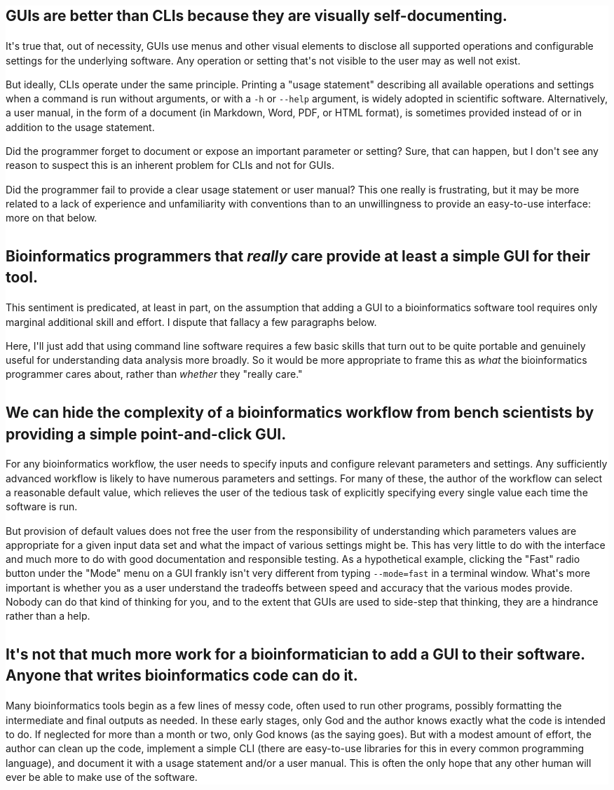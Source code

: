 GUIs are better than CLIs because they are visually self-documenting.
---------------------------------------------------------------------

It's true that, out of necessity, GUIs use menus and other visual elements to disclose all supported operations and configurable settings for the underlying software. Any operation or setting that's not visible to the user may as well not exist.

But ideally, CLIs operate under the same principle. Printing a "usage statement" describing all available operations and settings when a command is run without arguments, or with a `-h` or `--help` argument, is widely adopted in scientific software. Alternatively, a user manual, in the form of a document (in Markdown, Word, PDF, or HTML format), is sometimes provided instead of or in addition to the usage statement.

Did the programmer forget to document or expose an important parameter or setting? Sure, that can happen, but I don't see any reason to suspect this is an inherent problem for CLIs and not for GUIs.

Did the programmer fail to provide a clear usage statement or user manual? This one really is frustrating, but it may be more related to a lack of experience and unfamiliarity with conventions than to an unwillingness to provide an easy-to-use interface: more on that below.

Bioinformatics programmers that *really* care provide at least a simple GUI for their tool.
-------------------------------------------------------------------------------------------

This sentiment is predicated, at least in part, on the assumption that adding a GUI to a bioinformatics software tool requires only marginal additional skill and effort. I dispute that fallacy a few paragraphs below.

Here, I'll just add that using command line software requires a few basic skills that turn out to be quite portable and genuinely useful for understanding data analysis more broadly. So it would be more appropriate to frame this as *what* the bioinformatics programmer cares about, rather than *whether* they "really care."

We can hide the complexity of a bioinformatics workflow from bench scientists by providing a simple point-and-click GUI.
------------------------------------------------------------------------------------------------------------------------

For any bioinformatics workflow, the user needs to specify inputs and configure relevant parameters and settings. Any sufficiently advanced workflow is likely to have numerous parameters and settings. For many of these, the author of the workflow can select a reasonable default value, which relieves the user of the tedious task of explicitly specifying every single value each time the software is run.

But provision of default values does not free the user from the responsibility of understanding which parameters values are appropriate for a given input data set and what the impact of various settings might be. This has very little to do with the interface and much more to do with good documentation and responsible testing. As a hypothetical example, clicking the "Fast" radio button under the "Mode" menu on a GUI frankly isn't very different from typing `--mode=fast` in a terminal window. What's more important is whether you as a user understand the tradeoffs between speed and accuracy that the various modes provide. Nobody can do that kind of thinking for you, and to the extent that GUIs are used to side-step that thinking, they are a hindrance rather than a help.

It's not that much more work for a bioinformatician to add a GUI to their software. Anyone that writes bioinformatics code can do it.
-------------------------------------------------------------------------------------------------------------------------------------

Many bioinformatics tools begin as a few lines of messy code, often used to run other programs, possibly formatting the intermediate and final outputs as needed. In these early stages, only God and the author knows exactly what the code is intended to do. If neglected for more than a month or two, only God knows (as the saying goes). But with a modest amount of effort, the author can clean up the code, implement a simple CLI (there are easy-to-use libraries for this in every common programming language), and document it with a usage statement and/or a user manual. This is often the only hope that any other human will ever be able to make use of the software.

